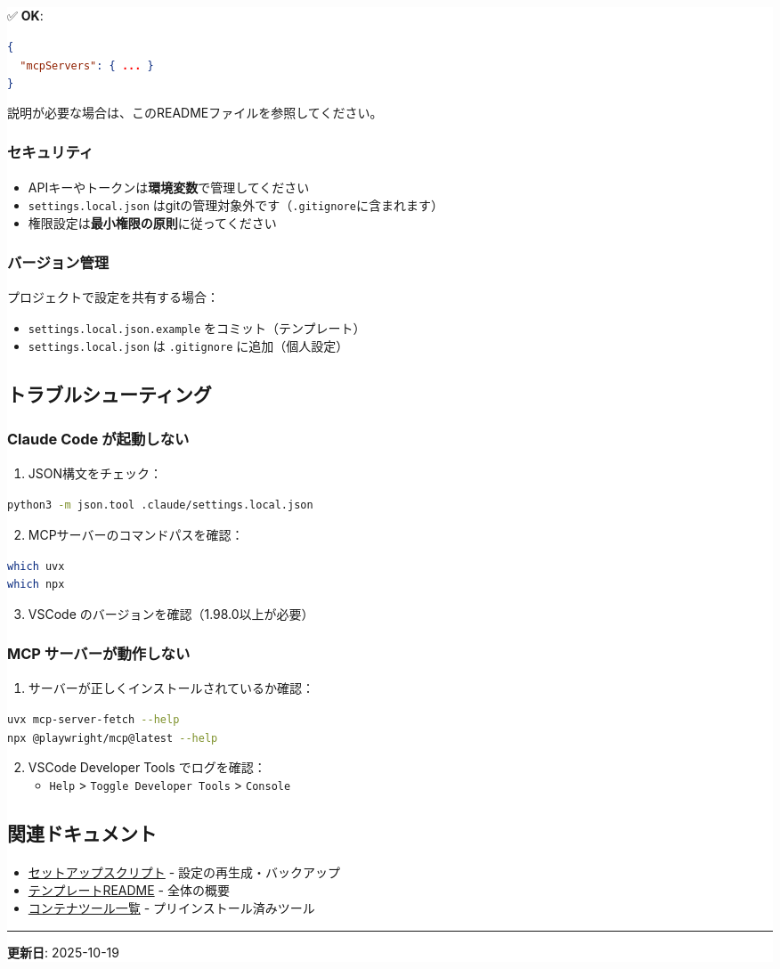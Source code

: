 ✅ **OK**:
```json
{
  "mcpServers": { ... }
}
```

説明が必要な場合は、このREADMEファイルを参照してください。

### セキュリティ

- APIキーやトークンは**環境変数**で管理してください
- `settings.local.json` はgitの管理対象外です（`.gitignore`に含まれます）
- 権限設定は**最小権限の原則**に従ってください

### バージョン管理

プロジェクトで設定を共有する場合：

- `settings.local.json.example` をコミット（テンプレート）
- `settings.local.json` は `.gitignore` に追加（個人設定）

## トラブルシューティング

### Claude Code が起動しない

1. JSON構文をチェック：
```bash
python3 -m json.tool .claude/settings.local.json
```

2. MCPサーバーのコマンドパスを確認：
```bash
which uvx
which npx
```

3. VSCode のバージョンを確認（1.98.0以上が必要）

### MCP サーバーが動作しない

1. サーバーが正しくインストールされているか確認：
```bash
uvx mcp-server-fetch --help
npx @playwright/mcp@latest --help
```

2. VSCode Developer Tools でログを確認：
   - `Help` > `Toggle Developer Tools` > `Console`

## 関連ドキュメント

- [セットアップスクリプト](../../docs/scripts-setup-tools.md) - 設定の再生成・バックアップ
- [テンプレートREADME](../README.md) - 全体の概要
- [コンテナツール一覧](../../docs/container-tooling.md) - プリインストール済みツール

---

**更新日**: 2025-10-19
